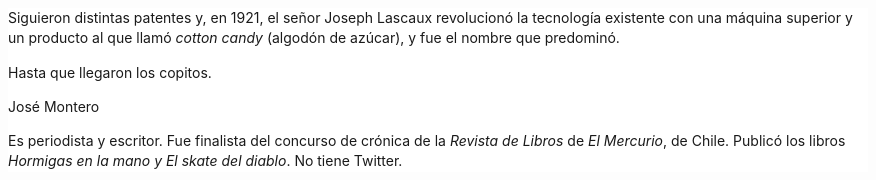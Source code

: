 


Siguieron distintas patentes y, en 1921, el señor Joseph Lascaux revolucionó la tecnología existente con una máquina superior y un producto al que llamó *cotton candy* (algodón de azúcar), y fue el nombre que predominó.




Hasta que llegaron los copitos.




José Montero




Es periodista y escritor. Fue finalista del concurso de crónica de la *Revista de Libros* de *El Mercurio*, de Chile. Publicó los libros *Hormigas en la mano y El skate del diablo*. No tiene Twitter.



